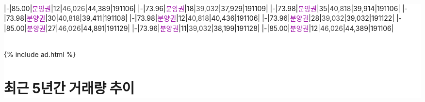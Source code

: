 |-|85.00|<span style="color:#9C11A5">분양권</span>|12|<span style="color:#444444">46,026</span>|44,389|191106|
|-|73.96|<span style="color:#9C11A5">분양권</span>|18|<span style="color:#444444">39,032</span>|37,929|191109|
|-|73.98|<span style="color:#9C11A5">분양권</span>|35|<span style="color:#444444">40,818</span>|39,914|191106|
|-|73.98|<span style="color:#9C11A5">분양권</span>|30|<span style="color:#444444">40,818</span>|39,411|191108|
|-|73.98|<span style="color:#9C11A5">분양권</span>|12|<span style="color:#444444">40,818</span>|40,436|191106|
|-|73.96|<span style="color:#9C11A5">분양권</span>|28|<span style="color:#444444">39,032</span>|39,032|191122|
|-|85.00|<span style="color:#9C11A5">분양권</span>|27|<span style="color:#444444">46,026</span>|44,891|191129|
|-|73.96|<span style="color:#9C11A5">분양권</span>|11|<span style="color:#444444">39,032</span>|38,199|191128|
|-|85.00|<span style="color:#9C11A5">분양권</span>|12|<span style="color:#444444">46,026</span>|44,389|191106|


<br>
{% include ad.html %}
<br>

# 최근 5년간 거래량 추이


<div style="width:100%;">
    <canvas id="deal_progress" height="200"></canvas>
</div>

<script>
new Chart(document.getElementById("deal_progress"), {
    type: 'line',
    data: {
        labels: ['201501','201502','201503','201504','201505','201506','201507','201508','201509','201510','201511','201512','201601','201602','201603','201604','201605','201606','201607','201608','201609','201610','201611','201612','201701','201702','201703','201704','201705','201706','201707','201708','201709','201710','201711','201712','201801','201802','201803','201804','201805','201806','201807','201808','201809','201810','201811','201812','201901','201902','201903','201904','201905','201906','201907','201908','201909','201910','201911','201912','202001'],
        datasets: [{
            label: '매매',
            pointRadius: 1,
            data: [102, 108, 134, 108, 88, 103, 106, 85, 101, 107, 71, 59, 49, 60, 101, 93, 84, 135, 106, 127, 98, 144, 70, 78, 63, 64, 102, 79, 80, 78, 81, 68, 79, 48, 61, 50, 78, 54, 94, 62, 76, 71, 53, 72, 71, 58, 31, 55, 87, 44, 46, 59, 54, 50, 39, 69, 62, 79, 81, 74, 10],
            borderColor: "rgba(255, 201, 14, 1)",
            backgroundColor: "rgba(255, 201, 14, 0.5)",
            fill: false,
            lineTension: 0
        },{
            label: '전월세',
            pointRadius: 1,
            data: [54, 50, 51, 41, 37, 47, 25, 36, 33, 39, 28, 27, 43, 48, 62, 52, 53, 72, 67, 76, 63, 54, 55, 46, 34, 53, 53, 44, 52, 51, 32, 45, 45, 24, 59, 28, 61, 41, 76, 45, 57, 45, 49, 43, 49, 43, 36, 42, 51, 48, 36, 39, 43, 39, 34, 39, 32, 48, 42, 21, 9],
            borderColor: "rgba(0, 141, 185, 1)",
            backgroundColor: "rgba(0, 141, 185, 0.5)",
            fill: false,
            lineTension: 0
        }
        ]
    },
    options: {
        responsive: true,
        title: {